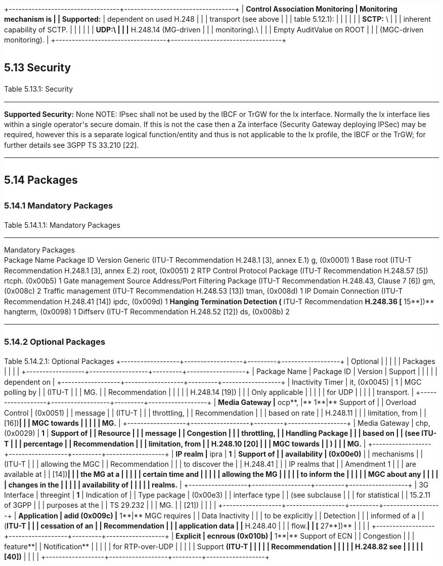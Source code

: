 +----------------------------------+----------------------------------+ | **Control Association Monitoring | Monitoring mechanism is | | Supported:** | dependent on used H.248 | | | transport (see above | | | table 5.12.1): | | | | | | **SCTP:** \ | | | inherent capability of SCTP. | | | | | | **UDP:\ | | |** H.248.14 (MG-driven | | | monitoring).\ | | | Empty AuditValue on ROOT | | | (MGC-driven monitoring). | +----------------------------------+----------------------------------+
## 5.13 Security
Table 5.13.1: Security
* * *
**Supported Security:** None NOTE: IPsec shall not be used by the IBCF or TrGW
for the Ix interface. Normally the Ix interface lies within a single
operator\'s secure domain. If this is not the case then a Za interface
(Security Gateway deploying IPSec) may be required, however this is a separate
logical function/entity and thus is not applicable to the Ix profile, the IBCF
or the TrGW; for further details see 3GPP TS 33.210 [22].
* * *
## 5.14 Packages
### 5.14.1 Mandatory Packages
Table 5.14.1.1: Mandatory Packages
* * *
Mandatory Packages  
Package Name Package ID Version Generic (ITU-T Recommendation H.248.1 [3],
annex E.1) g, (0x0001) 1 Base root (ITU-T Recommendation H.248.1 [3], annex
E.2) root, (0x0051) 2 RTP Control Protocol Package (ITU-T Recommendation
H.248.57 [5]) rtcph. (0x00b5) 1 Gate management Source Address/Port Filtering
Package (ITU-T Recommendation H.248.43, Clause 7 [6]) gm, (0x008c) 2 Traffic
management (ITU-T Recommendation H.248.53 [13]) tman, (0x008d) 1 IP Domain
Connection (ITU-T Recommendation H.248.41 [14]) ipdc, (0x009d) 1 **Hanging
Termination Detection (** ITU-T Recommendation **H.248.36 [** 15**])**
hangterm, (0x0098) 1 Diffserv (ITU-T Recommendation H.248.52 [12]) ds,
(0x008b) 2
* * *
### 5.14.2 Optional Packages
Table 5.14.2.1: Optional Packages
+------------------+------------------+---------+------------------+ | Optional | | | | | Packages | | | | +------------------+------------------+---------+------------------+ | Package Name | Package ID | Version | Support | | | | | dependent on | +------------------+------------------+---------+------------------+ | Inactivity Timer | it, (0x0045) | 1 | MGC polling by | | (ITU-T | | | MG. | | Recommendation | | | | | H.248.14 [19]) | | | Only applicable | | | | | for UDP | | | | | transport. | +------------------+------------------+---------+------------------+ | **Media Gateway |** ocp**, |** 1**|** Support of | | Overload Control | (0x0051) | | message | | (ITU-T | | | throttling, | | Recommendation | | | based on rate | | H.248.11 | | | limitation, from | | [16])**| | | MGC towards | | | | | MG.** | +------------------+------------------+---------+------------------+ | Media Gateway | chp, (0x0029) | **1** | **Support of | | Resource | | | message | | Congestion | | | throttling, | | Handling Package | | | based on | | (see ITU-T | | | percentage | | Recommendation | | | limitation, from | | H.248.10 [20] | | | MGC towards | | ) | | | MG.** | +------------------+------------------+---------+------------------+ | **IP realm |** ipra | **1** | **Support of | | availability | (0x00e0)** | | mechanisms | | (ITU-T | | | allowing the MGC | | Recommendation | | | to discover the | | H.248.41 | | | IP realms that | | Amendment 1 | | | are available at | | [14])**| | | the MG at a | | | | | certain time and | | | | | allowing the MG | | | | | to inform the | | | | | MGC about any | | | | | changes in the | | | | | availability of | | | | | realms.** | +------------------+------------------+---------+------------------+ | 3G Interface | threegint | **1** | Indication of | | Type package | (0x00e3) | | interface type | | (see subclause | | | for statistical | | 15.2.11 of 3GPP | | | purposes at the | | TS 29.232 | | | MG. | | [21]) | | | | +------------------+------------------+---------+------------------+ | **Application | adid (0x009c) |** 1**|** MGC requires | | Data Inactivity | | | to be explicitly | | Detection | | | informed of a | | (**ITU-T | | | cessation of an | | Recommendation | | | application data | |** H.248.40 | | | flow.**| | [** 27**])** | | | | +------------------+------------------+---------+------------------+ | **Explicit | ecnrous (0x010b) |** 1**|** Support of ECN | | Congestion | | | feature**| | Notification** | | | | | for RTP-over-UDP | | | | | Support **(ITU-T | | | | | Recommendation | | | | | H.248.82 see | | | | | [40])** | | | | +------------------+------------------+---------+------------------+